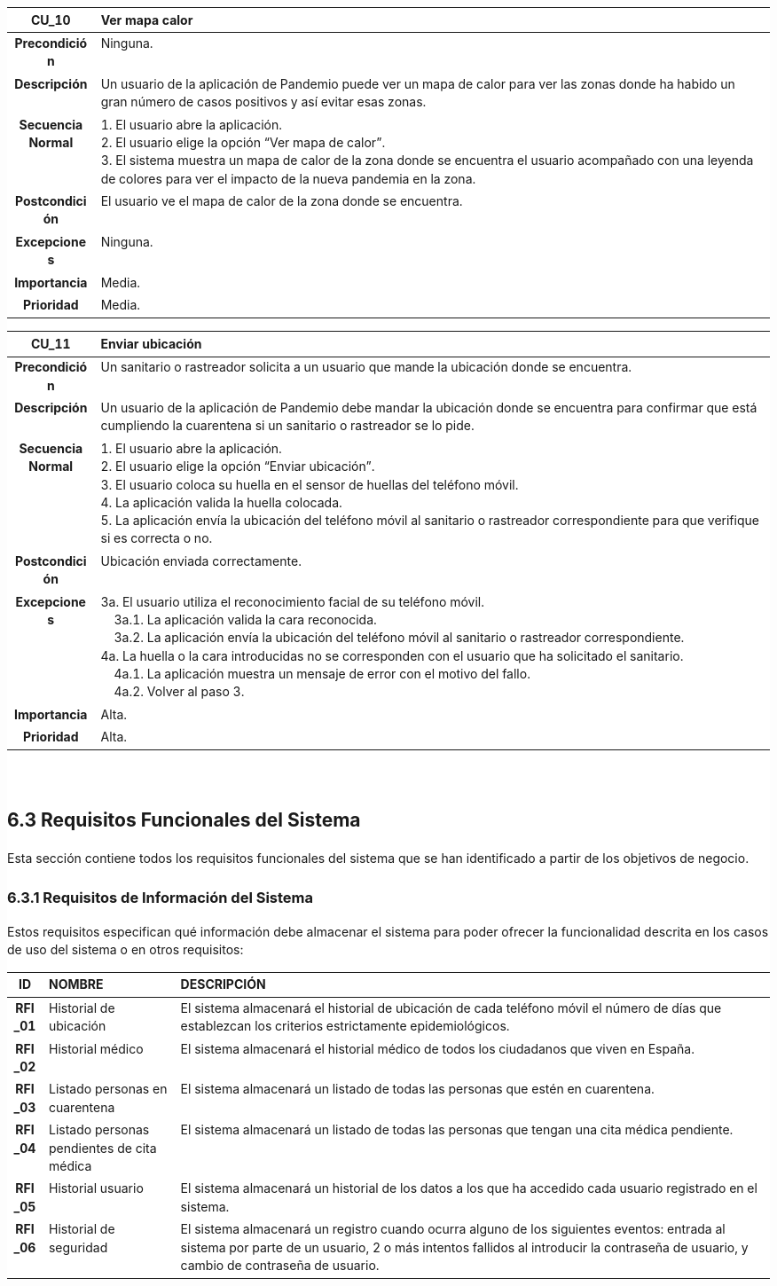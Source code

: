 
| CU_10 | Ver mapa calor |
| :--: | :----- |
|**Precondición**| Ninguna. |
|**Descripción**| Un usuario de la aplicación de Pandemio puede ver un mapa de calor para ver las zonas donde ha habido un gran número de casos positivos y así evitar esas zonas. |
|**Secuencia Normal**| 1. El usuario abre la aplicación. <br> 2. El usuario elige la opción “Ver mapa de calor”. <br> 3. El sistema muestra un mapa de calor de la zona donde se encuentra el usuario acompañado con una leyenda de colores para ver el impacto de la nueva pandemia en la zona. |
|**Postcondición**| El usuario ve el mapa de calor de la zona donde se encuentra.  |
|**Excepciones**| Ninguna. |
|**Importancia**| Media. |
|**Prioridad**| Media. |


| CU_11 | Enviar ubicación |
| :--: | :----- |
|**Precondición**| Un sanitario o rastreador solicita a un usuario que mande la ubicación donde se encuentra. |
|**Descripción**| Un usuario de la aplicación de Pandemio debe mandar la ubicación donde se encuentra para confirmar que está cumpliendo la cuarentena si un sanitario o rastreador se lo pide. |
|**Secuencia Normal**| 1. El usuario abre la aplicación. <br> 2. El usuario elige la opción “Enviar ubicación”. <br> 3. El usuario coloca su huella en el sensor de huellas del teléfono móvil. <br> 4. La aplicación valida la huella colocada. <br> 5. La aplicación envía la ubicación del teléfono móvil al sanitario o rastreador correspondiente para que verifique si es correcta o no.  |
|**Postcondición**| Ubicación enviada correctamente.  |
|**Excepciones**| 3a. El usuario utiliza el reconocimiento facial de su teléfono móvil. <br> &nbsp;&nbsp;&nbsp; 3a.1. La aplicación valida la cara reconocida. <br> &nbsp;&nbsp;&nbsp; 3a.2. La aplicación envía la ubicación del teléfono móvil al sanitario o rastreador correspondiente. <br> 4a. La huella o la cara introducidas no se corresponden con el usuario que ha solicitado el sanitario. <br> &nbsp;&nbsp;&nbsp; 4a.1. La aplicación muestra un mensaje de error con el motivo del fallo. <br> &nbsp;&nbsp;&nbsp; 4a.2. Volver al paso 3. |
|**Importancia**| Alta. |
|**Prioridad**| Alta. |


<br>

## 6.3 Requisitos Funcionales del Sistema
Esta sección contiene todos los requisitos funcionales del sistema que se han identificado a partir de los objetivos de negocio.

### 6.3.1 Requisitos de Información del Sistema
Estos requisitos especifican qué información debe almacenar el sistema para poder ofrecer la funcionalidad descrita en los casos de uso del sistema o en otros requisitos:

| **ID** | **NOMBRE** | **DESCRIPCIÓN** |
| :--: | :----- |:----- |
|**RFI_01**| Historial de ubicación | El sistema almacenará el historial de ubicación de cada teléfono móvil el número de días que establezcan los criterios estrictamente epidemiológicos. |
|**RFI_02**| Historial médico | El sistema almacenará el historial médico de todos los ciudadanos que viven en España. |
|**RFI_03**| Listado personas en cuarentena | El sistema almacenará un listado de todas las personas que estén en cuarentena. |
|**RFI_04**| Listado personas pendientes de cita médica | El sistema almacenará un listado de todas las personas que tengan una cita médica pendiente. |
|**RFI_05**| Historial usuario | El sistema almacenará un historial de los datos a los que ha accedido cada usuario registrado en el sistema. |
|**RFI_06**| Historial de seguridad | El sistema almacenará un registro cuando ocurra alguno de los siguientes eventos: entrada al sistema por parte de un usuario, 2 o más intentos fallidos al introducir la contraseña de usuario, y cambio de contraseña de usuario. | 
 